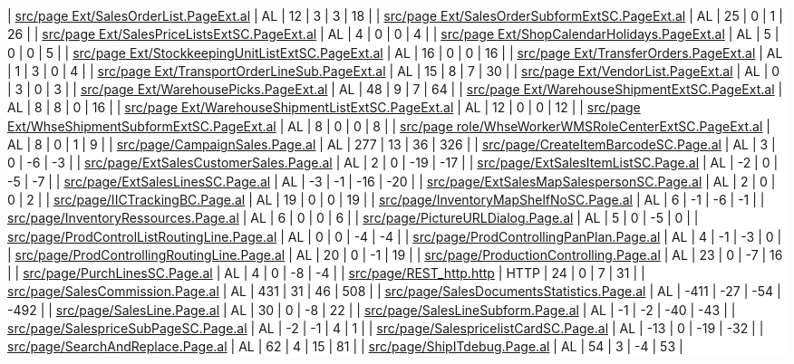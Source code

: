 | [src/page Ext/SalesOrderList.PageExt.al](/src/page%20Ext/SalesOrderList.PageExt.al) | AL | 12 | 3 | 3 | 18 |
| [src/page Ext/SalesOrderSubformExtSC.PageExt.al](/src/page%20Ext/SalesOrderSubformExtSC.PageExt.al) | AL | 25 | 0 | 1 | 26 |
| [src/page Ext/SalesPriceListsExtSC.PageExt.al](/src/page%20Ext/SalesPriceListsExtSC.PageExt.al) | AL | 4 | 0 | 0 | 4 |
| [src/page Ext/ShopCalendarHolidays.PageExt.al](/src/page%20Ext/ShopCalendarHolidays.PageExt.al) | AL | 5 | 0 | 0 | 5 |
| [src/page Ext/StockkeepingUnitListExtSC.PageExt.al](/src/page%20Ext/StockkeepingUnitListExtSC.PageExt.al) | AL | 16 | 0 | 0 | 16 |
| [src/page Ext/TransferOrders.PageExt.al](/src/page%20Ext/TransferOrders.PageExt.al) | AL | 1 | 3 | 0 | 4 |
| [src/page Ext/TransportOrderLineSub.PageExt.al](/src/page%20Ext/TransportOrderLineSub.PageExt.al) | AL | 15 | 8 | 7 | 30 |
| [src/page Ext/VendorList.PageExt.al](/src/page%20Ext/VendorList.PageExt.al) | AL | 0 | 3 | 0 | 3 |
| [src/page Ext/WarehousePicks.PageExt.al](/src/page%20Ext/WarehousePicks.PageExt.al) | AL | 48 | 9 | 7 | 64 |
| [src/page Ext/WarehouseShipmentExtSC.PageExt.al](/src/page%20Ext/WarehouseShipmentExtSC.PageExt.al) | AL | 8 | 8 | 0 | 16 |
| [src/page Ext/WarehouseShipmentListExtSC.PageExt.al](/src/page%20Ext/WarehouseShipmentListExtSC.PageExt.al) | AL | 12 | 0 | 0 | 12 |
| [src/page Ext/WhseShipmentSubformExtSC.PageExt.al](/src/page%20Ext/WhseShipmentSubformExtSC.PageExt.al) | AL | 8 | 0 | 0 | 8 |
| [src/page role/WhseWorkerWMSRoleCenterExtSC.PageExt.al](/src/page%20role/WhseWorkerWMSRoleCenterExtSC.PageExt.al) | AL | 8 | 0 | 1 | 9 |
| [src/page/CampaignSales.Page.al](/src/page/CampaignSales.Page.al) | AL | 277 | 13 | 36 | 326 |
| [src/page/CreateItemBarcodeSC.Page.al](/src/page/CreateItemBarcodeSC.Page.al) | AL | 3 | 0 | -6 | -3 |
| [src/page/ExtSalesCustomerSales.Page.al](/src/page/ExtSalesCustomerSales.Page.al) | AL | 2 | 0 | -19 | -17 |
| [src/page/ExtSalesItemListSC.Page.al](/src/page/ExtSalesItemListSC.Page.al) | AL | -2 | 0 | -5 | -7 |
| [src/page/ExtSalesLinesSC.Page.al](/src/page/ExtSalesLinesSC.Page.al) | AL | -3 | -1 | -16 | -20 |
| [src/page/ExtSalesMapSalespersonSC.Page.al](/src/page/ExtSalesMapSalespersonSC.Page.al) | AL | 2 | 0 | 0 | 2 |
| [src/page/IICTrackingBC.Page.al](/src/page/IICTrackingBC.Page.al) | AL | 19 | 0 | 0 | 19 |
| [src/page/InventoryMapShelfNoSC.Page.al](/src/page/InventoryMapShelfNoSC.Page.al) | AL | 6 | -1 | -6 | -1 |
| [src/page/InventoryRessources.Page.al](/src/page/InventoryRessources.Page.al) | AL | 6 | 0 | 0 | 6 |
| [src/page/PictureURLDialog.Page.al](/src/page/PictureURLDialog.Page.al) | AL | 5 | 0 | -5 | 0 |
| [src/page/ProdControlListRoutingLine.Page.al](/src/page/ProdControlListRoutingLine.Page.al) | AL | 0 | 0 | -4 | -4 |
| [src/page/ProdControllingPanPlan.Page.al](/src/page/ProdControllingPanPlan.Page.al) | AL | 4 | -1 | -3 | 0 |
| [src/page/ProdControllingRoutingLine.Page.al](/src/page/ProdControllingRoutingLine.Page.al) | AL | 20 | 0 | -1 | 19 |
| [src/page/ProductionControlling.Page.al](/src/page/ProductionControlling.Page.al) | AL | 23 | 0 | -7 | 16 |
| [src/page/PurchLinesSC.Page.al](/src/page/PurchLinesSC.Page.al) | AL | 4 | 0 | -8 | -4 |
| [src/page/REST_http.http](/src/page/REST_http.http) | HTTP | 24 | 0 | 7 | 31 |
| [src/page/SalesCommission.Page.al](/src/page/SalesCommission.Page.al) | AL | 431 | 31 | 46 | 508 |
| [src/page/SalesDocumentsStatistics.Page.al](/src/page/SalesDocumentsStatistics.Page.al) | AL | -411 | -27 | -54 | -492 |
| [src/page/SalesLine.Page.al](/src/page/SalesLine.Page.al) | AL | 30 | 0 | -8 | 22 |
| [src/page/SalesLineSubform.Page.al](/src/page/SalesLineSubform.Page.al) | AL | -1 | -2 | -40 | -43 |
| [src/page/SalespriceSubPageSC.Page.al](/src/page/SalespriceSubPageSC.Page.al) | AL | -2 | -1 | 4 | 1 |
| [src/page/SalespricelistCardSC.Page.al](/src/page/SalespricelistCardSC.Page.al) | AL | -13 | 0 | -19 | -32 |
| [src/page/SearchAndReplace.Page.al](/src/page/SearchAndReplace.Page.al) | AL | 62 | 4 | 15 | 81 |
| [src/page/ShipITdebug.Page.al](/src/page/ShipITdebug.Page.al) | AL | 54 | 3 | -4 | 53 |